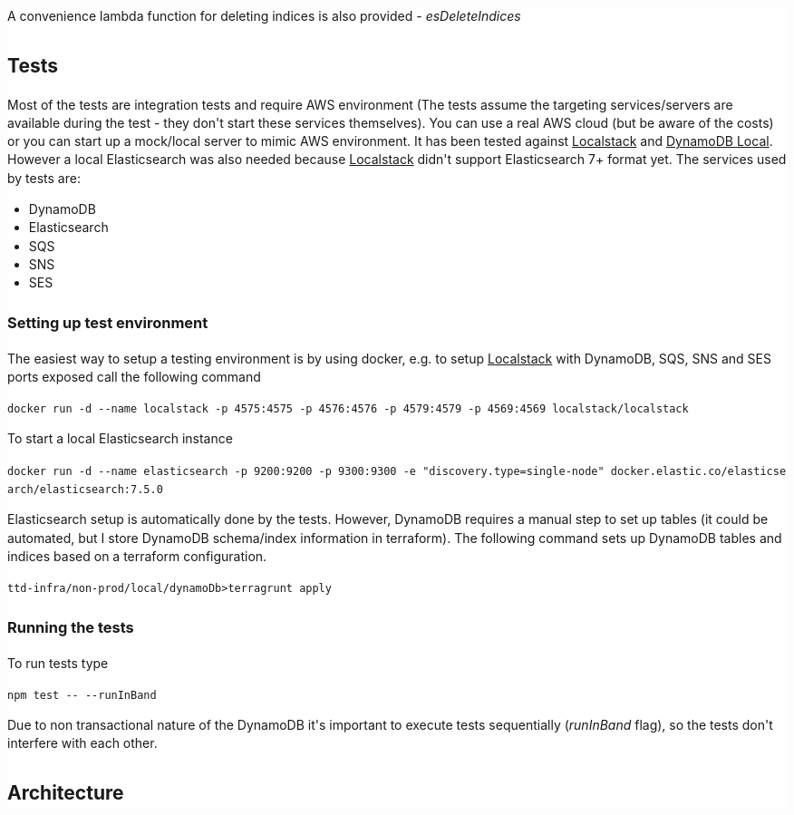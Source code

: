 A convenience lambda function for deleting indices is also provided - *esDeleteIndices*

## Tests

Most of the tests are integration tests and require AWS environment (The tests assume the targeting services/servers are available during the test - they don't start these services themselves). You can use a real AWS cloud (but be aware of the costs) or you can start up a mock/local server to mimic AWS environment. It has been tested against [Localstack](https://github.com/localstack/localstack) and [DynamoDB Local](https://docs.aws.amazon.com/amazondynamodb/latest/developerguide/DynamoDBLocal.html). However a local Elasticsearch was also needed because [Localstack](https://github.com/localstack/localstack) didn't support Elasticsearch 7+ format yet. The services used by tests are:

* DynamoDB
* Elasticsearch
* SQS
* SNS
* SES
  
### Setting up test environment

The easiest way to setup a testing environment is by using docker, e.g. to setup [Localstack](https://github.com/localstack/localstack) with DynamoDB, SQS, SNS and SES ports exposed call the following command

```
docker run -d --name localstack -p 4575:4575 -p 4576:4576 -p 4579:4579 -p 4569:4569 localstack/localstack
```

To start a local Elasticsearch instance 
```
docker run -d --name elasticsearch -p 9200:9200 -p 9300:9300 -e "discovery.type=single-node" docker.elastic.co/elasticsearch/elasticsearch:7.5.0
```

Elasticsearch setup is automatically done by the tests. However, DynamoDB requires a manual step to set up tables (it could be automated, but I store DynamoDB schema/index information in terraform). The following command sets up DynamoDB tables and indices based on a terraform configuration.

```
ttd-infra/non-prod/local/dynamoDb>terragrunt apply
```

### Running the tests

To run tests type
```
npm test -- --runInBand
```

Due to non transactional nature of the DynamoDB it's important to execute tests sequentially (*runInBand* flag), so the tests don't interfere with each other.

## Architecture
